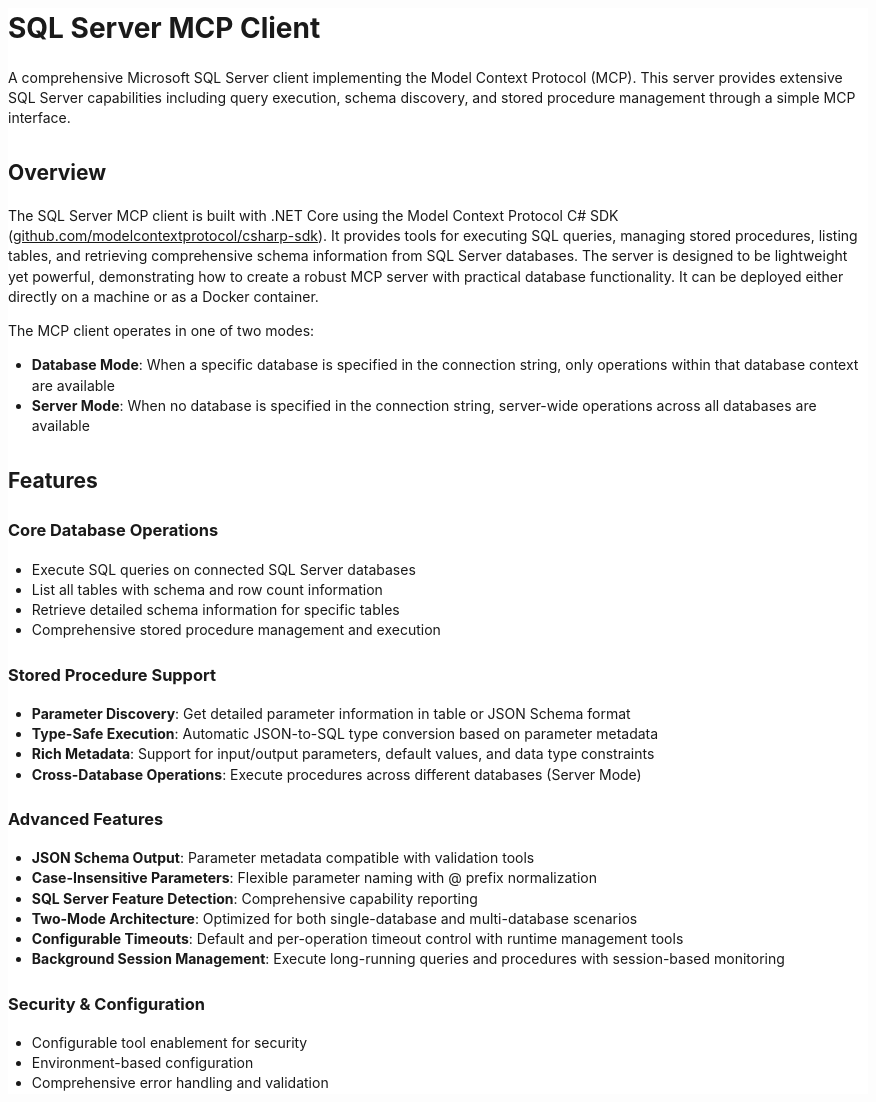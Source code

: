 # SQL Server MCP Client

A comprehensive Microsoft SQL Server client implementing the Model Context Protocol (MCP). This server provides extensive SQL Server capabilities including query execution, schema discovery, and stored procedure management through a simple MCP interface.

## Overview

The SQL Server MCP client is built with .NET Core using the Model Context Protocol C# SDK ([github.com/modelcontextprotocol/csharp-sdk](https://github.com/modelcontextprotocol/csharp-sdk)). It provides tools for executing SQL queries, managing stored procedures, listing tables, and retrieving comprehensive schema information from SQL Server databases. The server is designed to be lightweight yet powerful, demonstrating how to create a robust MCP server with practical database functionality. It can be deployed either directly on a machine or as a Docker container.

The MCP client operates in one of two modes:
- **Database Mode**: When a specific database is specified in the connection string, only operations within that database context are available
- **Server Mode**: When no database is specified in the connection string, server-wide operations across all databases are available

## Features

### Core Database Operations
- Execute SQL queries on connected SQL Server databases
- List all tables with schema and row count information
- Retrieve detailed schema information for specific tables
- Comprehensive stored procedure management and execution

### Stored Procedure Support
- **Parameter Discovery**: Get detailed parameter information in table or JSON Schema format
- **Type-Safe Execution**: Automatic JSON-to-SQL type conversion based on parameter metadata
- **Rich Metadata**: Support for input/output parameters, default values, and data type constraints
- **Cross-Database Operations**: Execute procedures across different databases (Server Mode)

### Advanced Features
- **JSON Schema Output**: Parameter metadata compatible with validation tools
- **Case-Insensitive Parameters**: Flexible parameter naming with @ prefix normalization
- **SQL Server Feature Detection**: Comprehensive capability reporting
- **Two-Mode Architecture**: Optimized for both single-database and multi-database scenarios
- **Configurable Timeouts**: Default and per-operation timeout control with runtime management tools
- **Background Session Management**: Execute long-running queries and procedures with session-based monitoring

### Security & Configuration
- Configurable tool enablement for security
- Environment-based configuration
- Comprehensive error handling and validation
